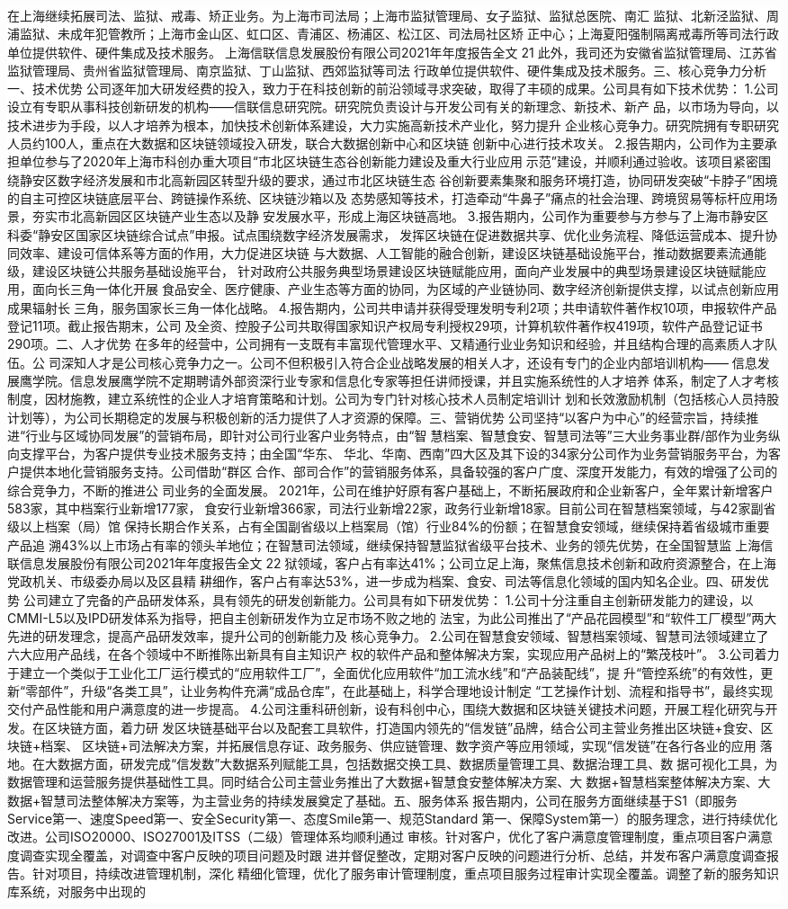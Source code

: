 在上海继续拓展司法、监狱、戒毒、矫正业务。为上海市司法局；上海市监狱管理局、女子监狱、监狱总医院、南汇
监狱、北新泾监狱、周浦监狱、未成年犯管教所；上海市金山区、虹口区、青浦区、杨浦区、松江区、司法局社区矫
正中心；上海夏阳强制隔离戒毒所等司法行政单位提供软件、硬件集成及技术服务。
上海信联信息发展股份有限公司2021年年度报告全文
21
此外，我司还为安徽省监狱管理局、江苏省监狱管理局、贵州省监狱管理局、南京监狱、丁山监狱、西郊监狱等司法
行政单位提供软件、硬件集成及技术服务。三、核心竞争力分析
一、技术优势
公司逐年加大研发经费的投入，致力于在科技创新的前沿领域寻求突破，取得了丰硕的成果。公司具有如下技术优势：
1.公司设立有专职从事科技创新研发的机构——信联信息研究院。研究院负责设计与开发公司有关的新理念、新技术、新产
品，以市场为导向，以技术进步为手段，以人才培养为根本，加快技术创新体系建设，大力实施高新技术产业化，努力提升
企业核心竞争力。研究院拥有专职研究人员约100人，重点在大数据和区块链领域投入研发，联合大数据创新中心和区块链
创新中心进行技术攻关。
2.报告期内，公司作为主要承担单位参与了2020年上海市科创办重大项目“市北区块链生态谷创新能力建设及重大行业应用
示范”建设，并顺利通过验收。该项目紧密围绕静安区数字经济发展和市北高新园区转型升级的要求，通过市北区块链生态
谷创新要素集聚和服务环境打造，协同研发突破“卡脖子”困境的自主可控区块链底层平台、跨链操作系统、区块链沙箱以及
态势感知等技术，打造牵动“牛鼻子”痛点的社会治理、跨境贸易等标杆应用场景，夯实市北高新园区区块链产业生态以及静
安发展水平，形成上海区块链高地。
3.报告期内，公司作为重要参与方参与了上海市静安区科委“静安区国家区块链综合试点”申报。试点围绕数字经济发展需求，
发挥区块链在促进数据共享、优化业务流程、降低运营成本、提升协同效率、建设可信体系等方面的作用，大力促进区块链
与大数据、人工智能的融合创新，建设区块链基础设施平台，推动数据要素流通能级，建设区块链公共服务基础设施平台，
针对政府公共服务典型场景建设区块链赋能应用，面向产业发展中的典型场景建设区块链赋能应用，面向长三角一体化开展
食品安全、医疗健康、产业生态等方面的协同，为区域的产业链协同、数字经济创新提供支撑，以试点创新应用成果辐射长
三角，服务国家长三角一体化战略。
4.报告期内，公司共申请并获得受理发明专利2项；共申请软件著作权10项，申报软件产品登记11项。截止报告期末，公司
及全资、控股子公司共取得国家知识产权局专利授权29项，计算机软件著作权419项，软件产品登记证书290项。二、人才优势
在多年的经营中，公司拥有一支既有丰富现代管理水平、又精通行业业务知识和经验，并且结构合理的高素质人才队伍。公
司深知人才是公司核心竞争力之一。公司不但积极引入符合企业战略发展的相关人才，还设有专门的企业内部培训机构——
信息发展鹰学院。信息发展鹰学院不定期聘请外部资深行业专家和信息化专家等担任讲师授课，并且实施系统性的人才培养
体系，制定了人才考核制度，因材施教，建立系统性的企业人才培育策略和计划。公司为专门针对核心技术人员制定培训计
划和长效激励机制（包括核心人员持股计划等），为公司长期稳定的发展与积极创新的活力提供了人才资源的保障。三、营销优势
公司坚持“以客户为中心”的经营宗旨，持续推进“行业与区域协同发展”的营销布局，即针对公司行业客户业务特点，由“智
慧档案、智慧食安、智慧司法等”三大业务事业群/部作为业务纵向支撑平台，为客户提供专业技术服务支持；由全国“华东、
华北、华南、西南”四大区及其下设的34家分公司作为业务营销服务平台，为客户提供本地化营销服务支持。公司借助“群区
合作、部司合作”的营销服务体系，具备较强的客户广度、深度开发能力，有效的增强了公司的综合竞争力，不断的推进公
司业务的全面发展。
2021年，公司在维护好原有客户基础上，不断拓展政府和企业新客户，全年累计新增客户583家，其中档案行业新增177家，
食安行业新增366家，司法行业新增22家，政务行业新增18家。目前公司在智慧档案领域，与42家副省级以上档案（局）馆
保持长期合作关系，占有全国副省级以上档案局（馆）行业84%的份额；在智慧食安领域，继续保持着省级城市重要产品追
溯43%以上市场占有率的领头羊地位；在智慧司法领域，继续保持智慧监狱省级平台技术、业务的领先优势，在全国智慧监
上海信联信息发展股份有限公司2021年年度报告全文
22
狱领域，客户占有率达41%；公司立足上海，聚焦信息技术创新和政府资源整合，在上海党政机关、市级委办局以及区县精
耕细作，客户占有率达53%，进一步成为档案、食安、司法等信息化领域的国内知名企业。四、研发优势
公司建立了完备的产品研发体系，具有领先的研发创新能力。公司具有如下研发优势：
1.公司十分注重自主创新研发能力的建设，以CMMI-L5以及IPD研发体系为指导，把自主创新研发作为立足市场不败之地的
法宝，为此公司推出了“产品花园模型”和“软件工厂模型”两大先进的研发理念，提高产品研发效率，提升公司的创新能力及
核心竞争力。
2.公司在智慧食安领域、智慧档案领域、智慧司法领域建立了六大应用产品线，在各个领域中不断推陈出新具有自主知识产
权的软件产品和整体解决方案，实现应用产品树上的“繁茂枝叶”。
3.公司着力于建立一个类似于工业化工厂运行模式的“应用软件工厂”，全面优化应用软件“加工流水线”和“产品装配线”，提
升“管控系统”的有效性，更新“零部件”，升级“各类工具”，让业务构件充满“成品仓库”，在此基础上，科学合理地设计制定
“工艺操作计划、流程和指导书”，最终实现交付产品性能和用户满意度的进一步提高。
4.公司注重科研创新，设有科创中心，围绕大数据和区块链关键技术问题，开展工程化研究与开发。在区块链方面，着力研
发区块链基础平台以及配套工具软件，打造国内领先的“信发链”品牌，结合公司主营业务推出区块链+食安、区块链+档案、
区块链+司法解决方案，并拓展信息存证、政务服务、供应链管理、数字资产等应用领域，实现“信发链”在各行各业的应用
落地。在大数据方面，研发完成“信发数”大数据系列赋能工具，包括数据交换工具、数据质量管理工具、数据治理工具、数
据可视化工具，为数据管理和运营服务提供基础性工具。同时结合公司主营业务推出了大数据+智慧食安整体解决方案、大
数据+智慧档案整体解决方案、大数据+智慧司法整体解决方案等，为主营业务的持续发展奠定了基础。五、服务体系
报告期内，公司在服务方面继续基于S1（即服务Service第一、速度Speed第一、安全Security第一、态度Smile第一、规范Standard
第一、保障System第一）的服务理念，进行持续优化改进。公司ISO20000、ISO27001及ITSS（二级）管理体系均顺利通过
审核。针对客户，优化了客户满意度管理制度，重点项目客户满意度调查实现全覆盖，对调查中客户反映的项目问题及时跟
进并督促整改，定期对客户反映的问题进行分析、总结，并发布客户满意度调查报告。针对项目，持续改进管理机制，深化
精细化管理，优化了服务审计管理制度，重点项目服务过程审计实现全覆盖。调整了新的服务知识库系统，对服务中出现的